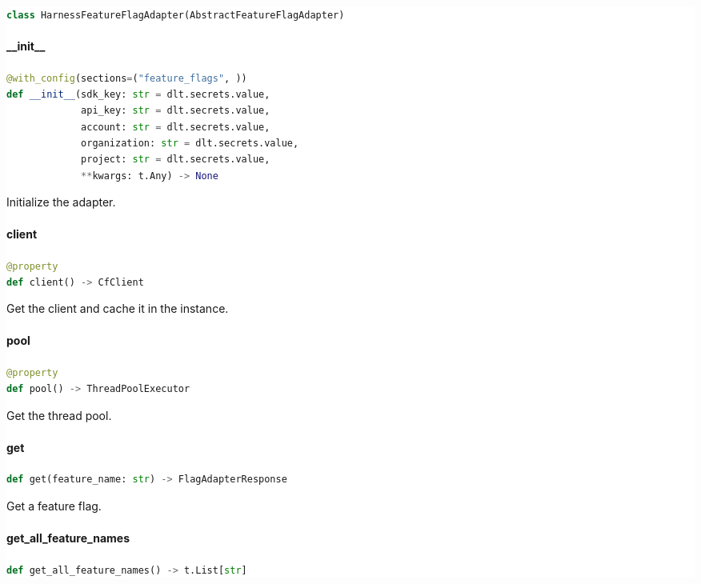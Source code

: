 ```python
class HarnessFeatureFlagAdapter(AbstractFeatureFlagAdapter)
```

<a id="core.feature_flag.harness.HarnessFeatureFlagAdapter.__init__"></a>

#### \_\_init\_\_

```python
@with_config(sections=("feature_flags", ))
def __init__(sdk_key: str = dlt.secrets.value,
             api_key: str = dlt.secrets.value,
             account: str = dlt.secrets.value,
             organization: str = dlt.secrets.value,
             project: str = dlt.secrets.value,
             **kwargs: t.Any) -> None
```

Initialize the adapter.

<a id="core.feature_flag.harness.HarnessFeatureFlagAdapter.client"></a>

#### client

```python
@property
def client() -> CfClient
```

Get the client and cache it in the instance.

<a id="core.feature_flag.harness.HarnessFeatureFlagAdapter.pool"></a>

#### pool

```python
@property
def pool() -> ThreadPoolExecutor
```

Get the thread pool.

<a id="core.feature_flag.harness.HarnessFeatureFlagAdapter.get"></a>

#### get

```python
def get(feature_name: str) -> FlagAdapterResponse
```

Get a feature flag.

<a id="core.feature_flag.harness.HarnessFeatureFlagAdapter.get_all_feature_names"></a>

#### get\_all\_feature\_names

```python
def get_all_feature_names() -> t.List[str]
```
